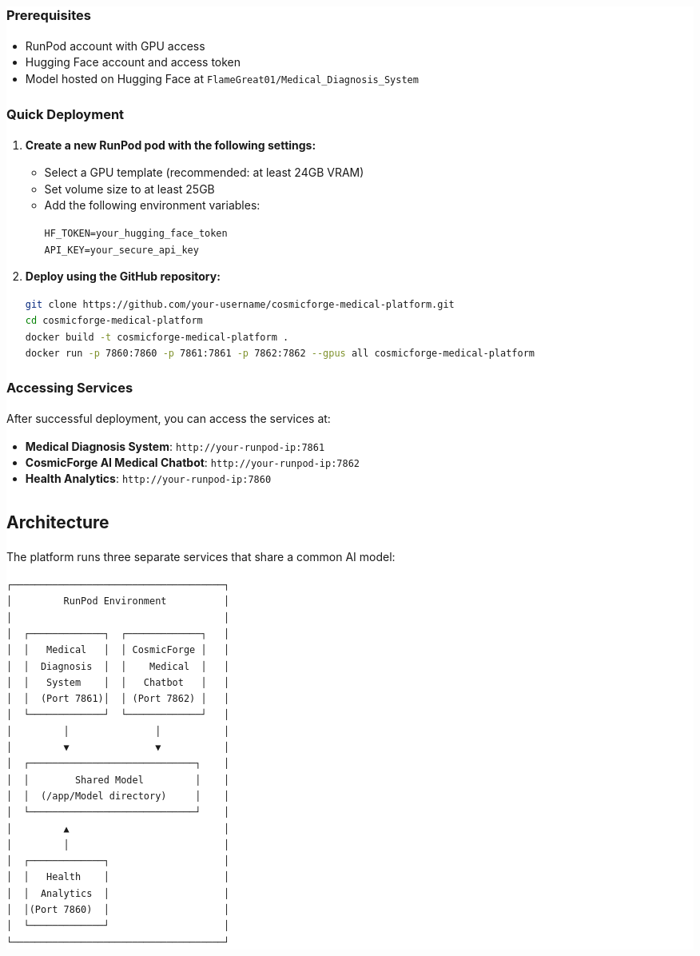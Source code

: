 ### Prerequisites

- RunPod account with GPU access
- Hugging Face account and access token
- Model hosted on Hugging Face at `FlameGreat01/Medical_Diagnosis_System`

### Quick Deployment

1. **Create a new RunPod pod with the following settings:**
   - Select a GPU template (recommended: at least 24GB VRAM)
   - Set volume size to at least 25GB
   - Add the following environment variables:
     ```
     HF_TOKEN=your_hugging_face_token
     API_KEY=your_secure_api_key
     ```

2. **Deploy using the GitHub repository:**
   ```bash
   git clone https://github.com/your-username/cosmicforge-medical-platform.git
   cd cosmicforge-medical-platform
   docker build -t cosmicforge-medical-platform .
   docker run -p 7860:7860 -p 7861:7861 -p 7862:7862 --gpus all cosmicforge-medical-platform
   ```

### Accessing Services

After successful deployment, you can access the services at:

- **Medical Diagnosis System**: `http://your-runpod-ip:7861`
- **CosmicForge AI Medical Chatbot**: `http://your-runpod-ip:7862`
- **Health Analytics**: `http://your-runpod-ip:7860`

## Architecture

The platform runs three separate services that share a common AI model:

```
┌─────────────────────────────────────┐
│         RunPod Environment          │
│                                     │
│  ┌─────────────┐  ┌─────────────┐   │
│  │   Medical   │  │ CosmicForge │   │
│  │  Diagnosis  │  │    Medical  │   │
│  │   System    │  │   Chatbot   │   │
│  │  (Port 7861)│  │ (Port 7862) │   │
│  └─────────────┘  └─────────────┘   │
│         │               │           │
│         ▼               ▼           │
│  ┌─────────────────────────────┐    │
│  │        Shared Model         │    │
│  │  (/app/Model directory)     │    │
│  └─────────────────────────────┘    │
│         ▲                           │
│         │                           │
│  ┌─────────────┐                    │
│  │   Health    │                    │
│  │  Analytics  │                    │
│  │(Port 7860)  │                    │
│  └─────────────┘                    │
└─────────────────────────────────────┘
```
